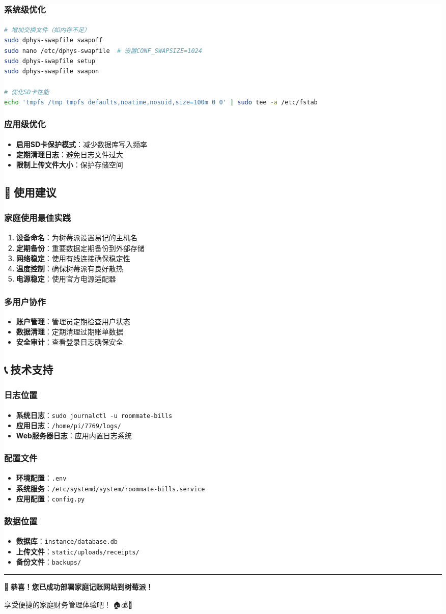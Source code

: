 ### 系统级优化
```bash
# 增加交换文件（如内存不足）
sudo dphys-swapfile swapoff
sudo nano /etc/dphys-swapfile  # 设置CONF_SWAPSIZE=1024
sudo dphys-swapfile setup
sudo dphys-swapfile swapon

# 优化SD卡性能
echo 'tmpfs /tmp tmpfs defaults,noatime,nosuid,size=100m 0 0' | sudo tee -a /etc/fstab
```

### 应用级优化
- **启用SD卡保护模式**：减少数据库写入频率
- **定期清理日志**：避免日志文件过大
- **限制上传文件大小**：保护存储空间

## 🎯 使用建议

### 家庭使用最佳实践
1. **设备命名**：为树莓派设置易记的主机名
2. **定期备份**：重要数据定期备份到外部存储
3. **网络稳定**：使用有线连接确保稳定性
4. **温度控制**：确保树莓派有良好散热
5. **电源稳定**：使用官方电源适配器

### 多用户协作
- **账户管理**：管理员定期检查用户状态
- **数据清理**：定期清理过期账单数据
- **安全审计**：查看登录日志确保安全

## 📞 技术支持

### 日志位置
- **系统日志**：`sudo journalctl -u roommate-bills`
- **应用日志**：`/home/pi/7769/logs/`
- **Web服务器日志**：应用内置日志系统

### 配置文件
- **环境配置**：`.env`
- **系统服务**：`/etc/systemd/system/roommate-bills.service`
- **应用配置**：`config.py`

### 数据位置
- **数据库**：`instance/database.db`
- **上传文件**：`static/uploads/receipts/`
- **备份文件**：`backups/`

---

**🎉 恭喜！您已成功部署家庭记账网站到树莓派！**

享受便捷的家庭财务管理体验吧！ 🏠💰📱